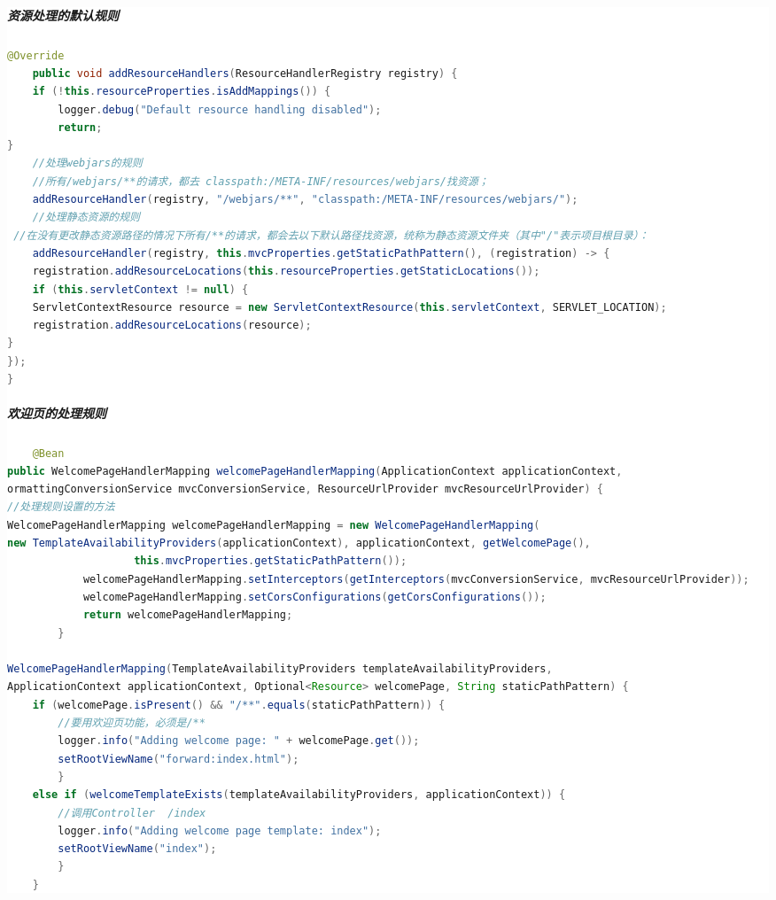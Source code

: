 ##### 资源处理的默认规则

~~~java
@Override
	public void addResourceHandlers(ResourceHandlerRegistry registry) {
	if (!this.resourceProperties.isAddMappings()) {
		logger.debug("Default resource handling disabled");
		return;
}
    //处理webjars的规则
    //所有/webjars/**的请求，都去 classpath:/META-INF/resources/webjars/找资源；    
	addResourceHandler(registry, "/webjars/**", "classpath:/META-INF/resources/webjars/");
	//处理静态资源的规则
 //在没有更改静态资源路径的情况下所有/**的请求，都会去以下默认路径找资源，统称为静态资源文件夹（其中"/"表示项目根目录）：   
    addResourceHandler(registry, this.mvcProperties.getStaticPathPattern(), (registration) -> {
	registration.addResourceLocations(this.resourceProperties.getStaticLocations());
	if (this.servletContext != null) {
	ServletContextResource resource = new ServletContextResource(this.servletContext, SERVLET_LOCATION);
	registration.addResourceLocations(resource);
}
});
}
~~~

##### 欢迎页的处理规则

~~~java
	@Bean
public WelcomePageHandlerMapping welcomePageHandlerMapping(ApplicationContext applicationContext,
ormattingConversionService mvcConversionService, ResourceUrlProvider mvcResourceUrlProvider) {
//处理规则设置的方法    
WelcomePageHandlerMapping welcomePageHandlerMapping = new WelcomePageHandlerMapping(
new TemplateAvailabilityProviders(applicationContext), applicationContext, getWelcomePage(),
					this.mvcProperties.getStaticPathPattern());
			welcomePageHandlerMapping.setInterceptors(getInterceptors(mvcConversionService, mvcResourceUrlProvider));
			welcomePageHandlerMapping.setCorsConfigurations(getCorsConfigurations());
			return welcomePageHandlerMapping;
		}

WelcomePageHandlerMapping(TemplateAvailabilityProviders templateAvailabilityProviders,
ApplicationContext applicationContext, Optional<Resource> welcomePage, String staticPathPattern) {
	if (welcomePage.isPresent() && "/**".equals(staticPathPattern)) {
        //要用欢迎页功能，必须是/**
		logger.info("Adding welcome page: " + welcomePage.get());
		setRootViewName("forward:index.html");
		}
	else if (welcomeTemplateExists(templateAvailabilityProviders, applicationContext)) {
      	//调用Controller  /index
		logger.info("Adding welcome page template: index");
		setRootViewName("index");
		}
	}

~~~
